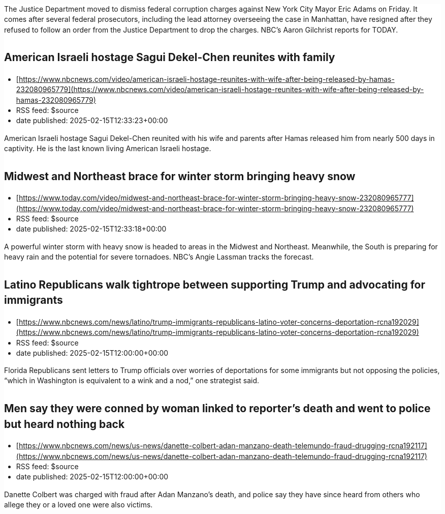 The Justice Department moved to dismiss federal corruption charges against New York City Mayor Eric Adams on Friday. It comes after several federal prosecutors, including the lead attorney overseeing the case in Manhattan, have resigned after they refused to follow an order from the Justice Department to drop the charges. NBC’s Aaron Gilchrist reports for TODAY.

## American Israeli hostage Sagui Dekel-Chen reunites with family
 - [https://www.nbcnews.com/video/american-israeli-hostage-reunites-with-wife-after-being-released-by-hamas-232080965779](https://www.nbcnews.com/video/american-israeli-hostage-reunites-with-wife-after-being-released-by-hamas-232080965779)
 - RSS feed: $source
 - date published: 2025-02-15T12:33:23+00:00

American Israeli hostage Sagui Dekel-Chen reunited with his wife and parents after Hamas released him from nearly 500 days in captivity. He is the last known living American Israeli hostage.

## Midwest and Northeast brace for winter storm bringing heavy snow
 - [https://www.today.com/video/midwest-and-northeast-brace-for-winter-storm-bringing-heavy-snow-232080965777](https://www.today.com/video/midwest-and-northeast-brace-for-winter-storm-bringing-heavy-snow-232080965777)
 - RSS feed: $source
 - date published: 2025-02-15T12:33:18+00:00

A powerful winter storm with heavy snow is headed to areas in the Midwest and Northeast. Meanwhile, the South is preparing for heavy rain and the potential for severe tornadoes. NBC’s Angie Lassman tracks the forecast.

## Latino Republicans walk tightrope between supporting Trump and advocating for immigrants
 - [https://www.nbcnews.com/news/latino/trump-immigrants-republicans-latino-voter-concerns-deportation-rcna192029](https://www.nbcnews.com/news/latino/trump-immigrants-republicans-latino-voter-concerns-deportation-rcna192029)
 - RSS feed: $source
 - date published: 2025-02-15T12:00:00+00:00

Florida Republicans sent letters to Trump officials over worries of deportations for some immigrants but not opposing the policies, “which in Washington is equivalent to a wink and a nod,” one strategist said.

## Men say they were conned by woman linked to reporter’s death and went to police but heard nothing back
 - [https://www.nbcnews.com/news/us-news/danette-colbert-adan-manzano-death-telemundo-fraud-drugging-rcna192117](https://www.nbcnews.com/news/us-news/danette-colbert-adan-manzano-death-telemundo-fraud-drugging-rcna192117)
 - RSS feed: $source
 - date published: 2025-02-15T12:00:00+00:00

Danette Colbert was charged with fraud after Adan Manzano’s death, and police say they have since heard from others who allege they or a loved one were also victims.
